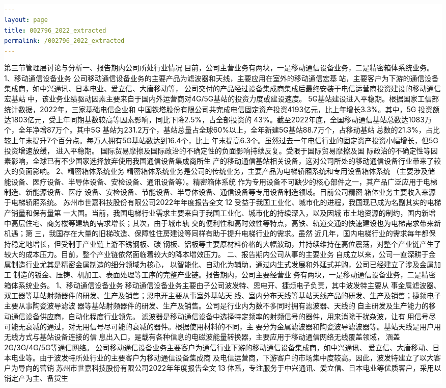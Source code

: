 ```yaml
---
layout: page
title: 002796_2022_extracted
permalink: /002796_2022_extracted
---
```


第三节管理层讨论与分析一、报告期内公司所处行业情况
目前，公司主营业务有两块，一是移动通信设备业务，二是精密箱体系统业务。
1、移动通信设备业务
公司移动通信设备业务的主要产品为滤波器和天线，主要应用在室外的移动通信宏基
站，主要客户为下游的通信设备集成商，如中兴通讯、日本电业、爱立信、大唐移动等，
公司交付的产品经过设备集成商集成后最终安装于电信运营商投资建设的移动通信宏基站
中，该业务业绩驱动因素主要来自于国内外运营商对4G/5G基站的投资力度或建设速度。
5G基站建设进入平稳期。根据国家工信部统计数据，2022年，三家基础电信企业和
中国铁塔股份有限公司共完成电信固定资产投资4193亿元，比上年增长3.3%。其中，5G
投资额达1803亿元，受上年同期基数较高等因素影响，同比下降2.5%，占全部投资的
43%。截至2022年底，全国移动通信基站总数达1083万个，全年净增87万个。其中5G
基站为231.2万个，基站总量占全球60%以上，全年新建5G基站88.7万个，占移动基站
总数的21.3%，占比较上年末提升7个百分点。每万人拥有5G基站数达到16.4个，比上
年末提高6.3个。虽然过去一年电信行业的固定资产投资小幅增长，但5G投资增速放缓，
进入平稳期。
国际贸易摩擦及国际政治的不确定性的负面影响持续反复。受限于国际贸易摩擦及国
际政治的不确定性等因素影响，全球已有不少国家选择放弃使用我国通信设备集成商所生
产的移动通信基站相关设备，这对公司所处的移动通信设备行业带来了较大的负面影响。
2、精密箱体系统业务
精密箱体系统业务是公司的传统业务，主要产品为电梯轿厢系统和专用设备箱体系统
（主要涉及储能设备、医疗设备、半导体设备、安检设备、通讯设备等）。精密箱体系统
作为专用设备不可缺少的核心部件之一，其产品广泛应用于电梯制造、新能源设备、医疗
设备、安检设备、节能设备、半导体设备、通信设备等专用设备制造领域。目前公司精密
箱体业务主要收入来源于电梯轿厢系统。
苏州市世嘉科技股份有限公司2022年年度报告全文
12
受益于我国工业化、城市化的进程，我国现已成为名副其实的电梯产销量和保有量第
一大国。当前，我国电梯行业需求主要来自于我国工业化、城市化的持续深入，以及因城
市土地资源的制约，国内新增中高层住宅、商务楼等建筑的需求增长；其次，由于城市轨
交的便利性和高时效性等特点，高铁、轨道交通的快速建设也为电梯需求带来新机遇；第
三，我国存在大量的旧梯改造、保障性住房建设等同样有助于提升电梯行业的需求。虽然
近几年，国内电梯行业的需求每年都保持稳定地增长，但受制于产业链上游不锈钢板、碳
钢板、铝板等主要原材料价格的大幅波动，并持续维持在高位震荡，对整个产业链产生了
较大的成本压力。目前，整个产业链依然面临着较大的降本增效压力。
二、报告期内公司从事的主要业务
自成立以来，公司一直深耕于金属制造行业尤其是精密金属制造的细分领域为核心，
以智能化、自动化为辅助，通过内生式发展和外延式并购，公司已经建立了涉及金属加工
制造的钣金、压铸、机加工、表面处理等工序的完整产业链。报告期内，公司主要经营业
务有两块，一是移动通信设备业务，二是精密箱体系统业务。
1、移动通信设备业务
移动通信设备业务主要由子公司波发特、恩电开、捷频电子负责，其中波发特主要从
事金属滤波器、双工器等基站射频器件的研发、生产及销售；恩电开主要从事室外基站天
线、室内分布天线等基站天线产品的研发、生产及销售；捷频电子主要从事陶瓷波导滤波
器等基站射频器件的研发、生产及销售。公司是行业内为数不多同时拥有滤波器、天线的
自主研发及生产能力的移动通信设备供应商，自动化程度行业领先。
滤波器是移动通信设备中选择特定频率的射频信号的器件，用来消除干扰杂波，让有
用信号尽可能无衰减的通过，对无用信号尽可能的衰减的器件。根据使用材料的不同，主
要分为金属滤波器和陶瓷波导滤波器等。基站天线是用户用无线方式与基站设备连接的信
息出入口，是载有各种信息的电磁波能量转换器，主要应用于移动通信网络无线覆盖领域，
涵盖2G/3G/4G/5G等通信网络。
公司移动通信设备业务主要客户为通信行业下游的移动通信设备集成商，如中兴通讯、
爱立信、大唐移动、日本电业等。由于波发特所处行业的主要客户为移动通信设备集成商
及电信运营商，下游客户的市场集中度较高。因此，波发特建立了以大客户为导向的营销
苏州市世嘉科技股份有限公司2022年年度报告全文
13
体系，专注服务于中兴通讯、爱立信、日本电业等优质客户，采用以销定产为主、备货生